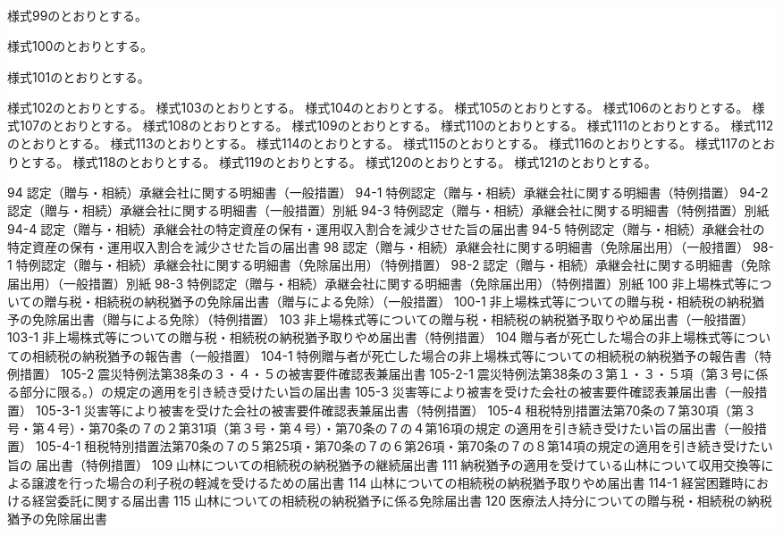 様式99のとおりとする。

様式100のとおりとする。

様式101のとおりとする。

様式102のとおりとする。
様式103のとおりとする。
様式104のとおりとする。
様式105のとおりとする。
様式106のとおりとする。
様式107のとおりとする。
様式108のとおりとする。
様式109のとおりとする。
様式110のとおりとする。
様式111のとおりとする。
様式112のとおりとする。
様式113のとおりとする。
様式114のとおりとする。
様式115のとおりとする。
様式116のとおりとする。
様式117のとおりとする。
様式118のとおりとする。
様式119のとおりとする。
様式120のとおりとする。
様式121のとおりとする。


94 認定（贈与・相続）承継会社に関する明細書（一般措置）
94-1 特例認定（贈与・相続）承継会社に関する明細書（特例措置）
94-2 認定（贈与・相続）承継会社に関する明細書（一般措置）別紙
 94-3 特例認定（贈与・相続）承継会社に関する明細書（特例措置）別紙
 94-4 認定（贈与・相続）承継会社の特定資産の保有・運用収入割合を減少させた旨の届出書
 94-5 特例認定（贈与・相続）承継会社の特定資産の保有・運用収入割合を減少させた旨の届出書
98 認定（贈与・相続）承継会社に関する明細書（免除届出用）（一般措置）
98-1 特例認定（贈与・相続）承継会社に関する明細書（免除届出用）（特例措置）
98-2 認定（贈与・相続）承継会社に関する明細書（免除届出用）（一般措置）別紙
 98-3 特例認定（贈与・相続）承継会社に関する明細書（免除届出用）（特例措置）別紙
100 非上場株式等についての贈与税・相続税の納税猶予の免除届出書（贈与による免除）（一般措置）
100-1 非上場株式等についての贈与税・相続税の納税猶予の免除届出書（贈与による免除）（特例措置）
103 非上場株式等についての贈与税・相続税の納税猶予取りやめ届出書（一般措置）
103-1 非上場株式等についての贈与税・相続税の納税猶予取りやめ届出書（特例措置）
104 贈与者が死亡した場合の非上場株式等についての相続税の納税猶予の報告書（一般措置）
104-1 特例贈与者が死亡した場合の非上場株式等についての相続税の納税猶予の報告書（特例措置）
105-2 震災特例法第38条の３・４・５の被害要件確認表兼届出書
105-2-1 震災特例法第38条の３第１・３・５項（第３号に係る部分に限る。）の規定の適用を引き続き受けたい旨の届出書
105-3 災害等により被害を受けた会社の被害要件確認表兼届出書（一般措置）
105-3-1 災害等により被害を受けた会社の被害要件確認表兼届出書（特例措置）
105-4 租税特別措置法第70条の７第30項（第３号・第４号）・第70条の７の２第31項（第３号・第４号）・第70条の７の４第16項の規定
の適用を引き続き受けたい旨の届出書（一般措置）
105-4-1 租税特別措置法第70条の７の５第25項・第70条の７の６第26項・第70条の７の８第14項の規定の適用を引き続き受けたい旨の
届出書（特例措置）
109 山林についての相続税の納税猶予の継続届出書
111 納税猶予の適用を受けている山林について収用交換等による譲渡を行った場合の利子税の軽減を受けるための届出書
114 山林についての相続税の納税猶予取りやめ届出書
114-1 経営困難時における経営委託に関する届出書
115 山林についての相続税の納税猶予に係る免除届出書
120 医療法人持分についての贈与税・相続税の納税猶予の免除届出書
